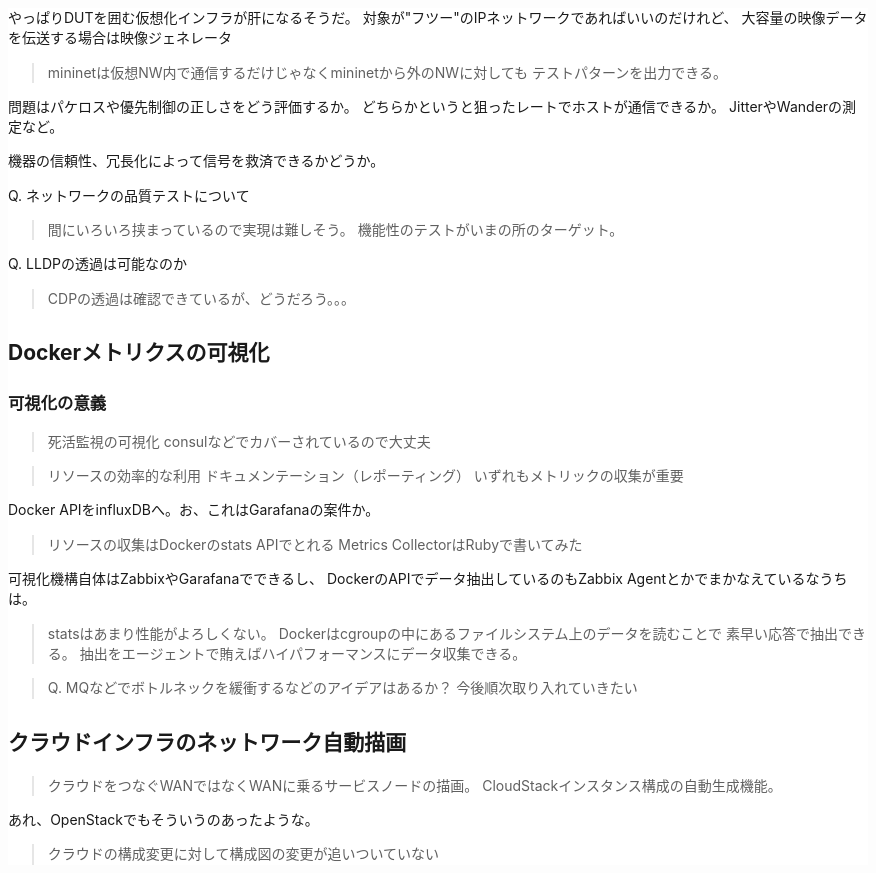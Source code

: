 やっぱりDUTを囲む仮想化インフラが肝になるそうだ。
対象が"フツー"のIPネットワークであればいいのだけれど、
大容量の映像データを伝送する場合は映像ジェネレータ

> mininetは仮想NW内で通信するだけじゃなくmininetから外のNWに対しても
> テストパターンを出力できる。

問題はパケロスや優先制御の正しさをどう評価するか。
どちらかというと狙ったレートでホストが通信できるか。
JitterやWanderの測定など。

機器の信頼性、冗長化によって信号を救済できるかどうか。

Q. ネットワークの品質テストについて

> 間にいろいろ挟まっているので実現は難しそう。
> 機能性のテストがいまの所のターゲット。

Q. LLDPの透過は可能なのか

> CDPの透過は確認できているが、どうだろう。。。

## Dockerメトリクスの可視化

### 可視化の意義

> 死活監視の可視化
> consulなどでカバーされているので大丈夫

> リソースの効率的な利用
> ドキュメンテーション（レポーティング）
> いずれもメトリックの収集が重要

Docker APIをinfluxDBへ。お、これはGarafanaの案件か。

> リソースの収集はDockerのstats APIでとれる
> Metrics CollectorはRubyで書いてみた

可視化機構自体はZabbixやGarafanaでできるし、
DockerのAPIでデータ抽出しているのもZabbix Agentとかでまかなえているなうちは。


> statsはあまり性能がよろしくない。
> Dockerはcgroupの中にあるファイルシステム上のデータを読むことで
> 素早い応答で抽出できる。
> 抽出をエージェントで賄えばハイパフォーマンスにデータ収集できる。

> Q. MQなどでボトルネックを緩衝するなどのアイデアはあるか？
> 今後順次取り入れていきたい

## クラウドインフラのネットワーク自動描画

> クラウドをつなぐWANではなくWANに乗るサービスノードの描画。
> CloudStackインスタンス構成の自動生成機能。

あれ、OpenStackでもそういうのあったような。

> クラウドの構成変更に対して構成図の変更が追いついていない
